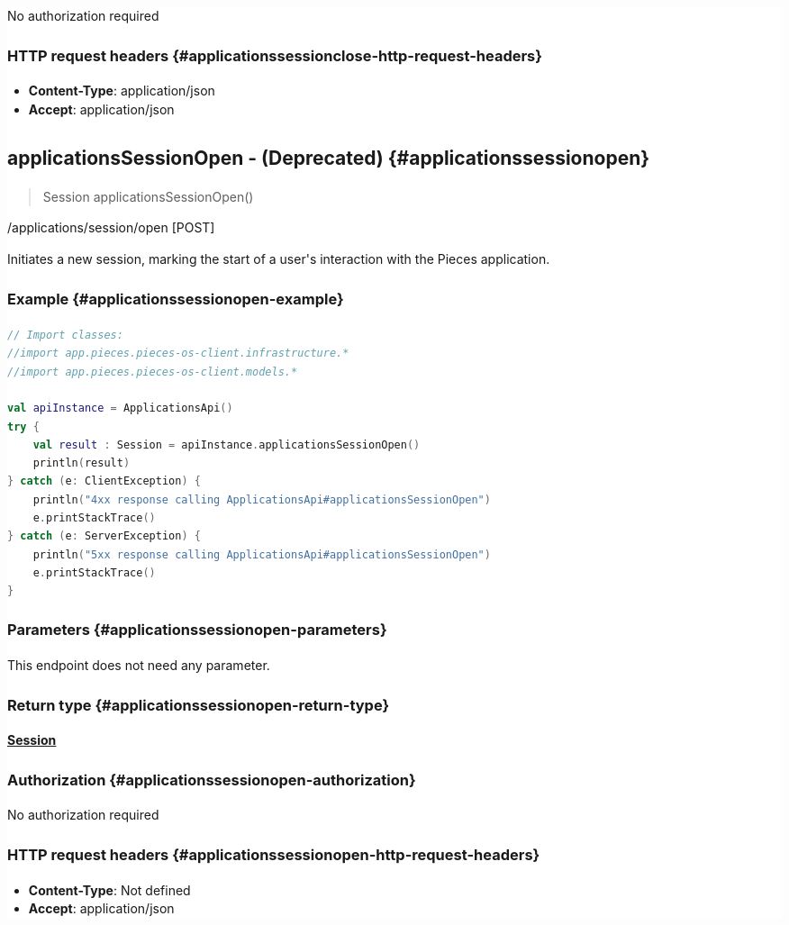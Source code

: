 No authorization required

### HTTP request headers {#applicationssessionclose-http-request-headers}

 - **Content-Type**: application/json
 - **Accept**: application/json

## **applicationsSessionOpen - (Deprecated)** {#applicationssessionopen}
> Session applicationsSessionOpen()

/applications/session/open [POST]

Initiates a new session, marking the start of a user&#39;s interaction with the Pieces application.

### Example {#applicationssessionopen-example}
```kotlin
// Import classes:
//import app.pieces.pieces-os-client.infrastructure.*
//import app.pieces.pieces-os-client.models.*

val apiInstance = ApplicationsApi()
try {
    val result : Session = apiInstance.applicationsSessionOpen()
    println(result)
} catch (e: ClientException) {
    println("4xx response calling ApplicationsApi#applicationsSessionOpen")
    e.printStackTrace()
} catch (e: ServerException) {
    println("5xx response calling ApplicationsApi#applicationsSessionOpen")
    e.printStackTrace()
}
```

### Parameters {#applicationssessionopen-parameters}
This endpoint does not need any parameter.

### Return type {#applicationssessionopen-return-type}

[**Session**](../models/Session)

### Authorization {#applicationssessionopen-authorization}

No authorization required

### HTTP request headers {#applicationssessionopen-http-request-headers}

 - **Content-Type**: Not defined
 - **Accept**: application/json
